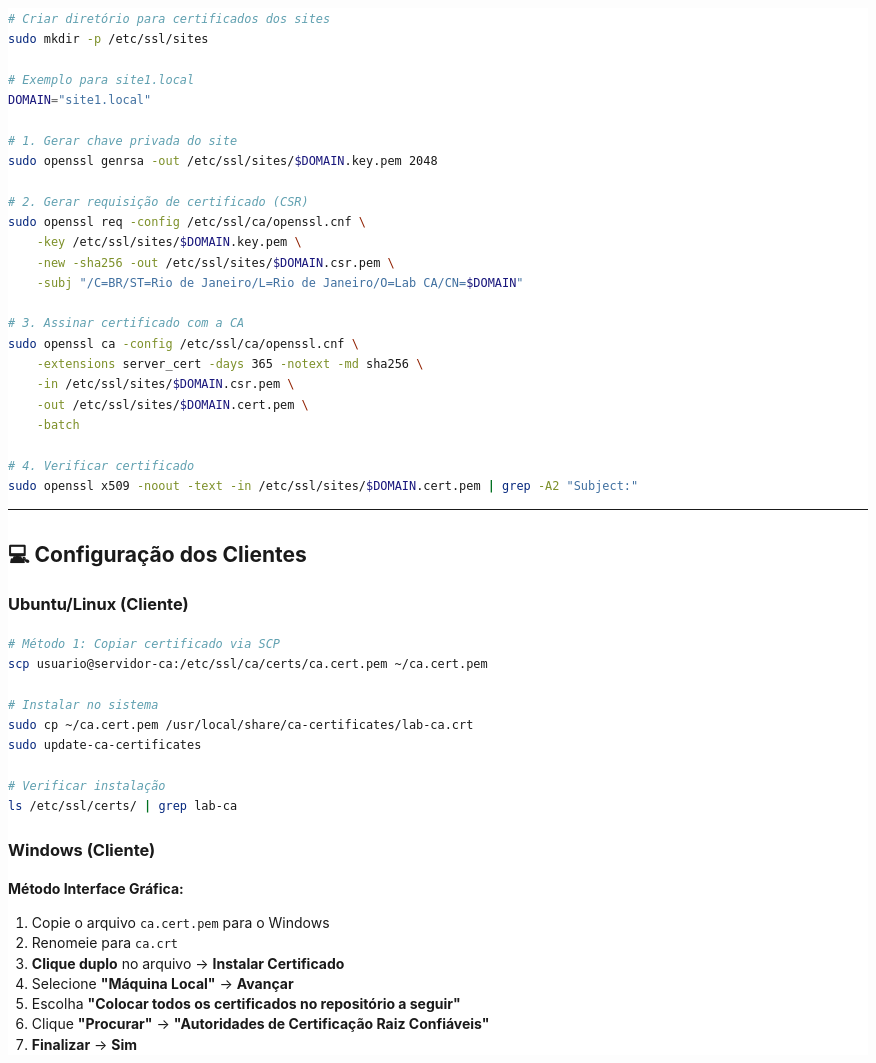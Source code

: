 ```bash
# Criar diretório para certificados dos sites
sudo mkdir -p /etc/ssl/sites

# Exemplo para site1.local
DOMAIN="site1.local"

# 1. Gerar chave privada do site
sudo openssl genrsa -out /etc/ssl/sites/$DOMAIN.key.pem 2048

# 2. Gerar requisição de certificado (CSR)
sudo openssl req -config /etc/ssl/ca/openssl.cnf \
    -key /etc/ssl/sites/$DOMAIN.key.pem \
    -new -sha256 -out /etc/ssl/sites/$DOMAIN.csr.pem \
    -subj "/C=BR/ST=Rio de Janeiro/L=Rio de Janeiro/O=Lab CA/CN=$DOMAIN"

# 3. Assinar certificado com a CA
sudo openssl ca -config /etc/ssl/ca/openssl.cnf \
    -extensions server_cert -days 365 -notext -md sha256 \
    -in /etc/ssl/sites/$DOMAIN.csr.pem \
    -out /etc/ssl/sites/$DOMAIN.cert.pem \
    -batch

# 4. Verificar certificado
sudo openssl x509 -noout -text -in /etc/ssl/sites/$DOMAIN.cert.pem | grep -A2 "Subject:"
```

---

## 💻 Configuração dos Clientes

### Ubuntu/Linux (Cliente)

```bash
# Método 1: Copiar certificado via SCP
scp usuario@servidor-ca:/etc/ssl/ca/certs/ca.cert.pem ~/ca.cert.pem

# Instalar no sistema
sudo cp ~/ca.cert.pem /usr/local/share/ca-certificates/lab-ca.crt
sudo update-ca-certificates

# Verificar instalação
ls /etc/ssl/certs/ | grep lab-ca
```

### Windows (Cliente)

**Método Interface Gráfica:**

1. Copie o arquivo `ca.cert.pem` para o Windows
2. Renomeie para `ca.crt`
3. **Clique duplo** no arquivo → **Instalar Certificado**
4. Selecione **"Máquina Local"** → **Avançar**
5. Escolha **"Colocar todos os certificados no repositório a seguir"**
6. Clique **"Procurar"** → **"Autoridades de Certificação Raiz Confiáveis"**
7. **Finalizar** → **Sim**
